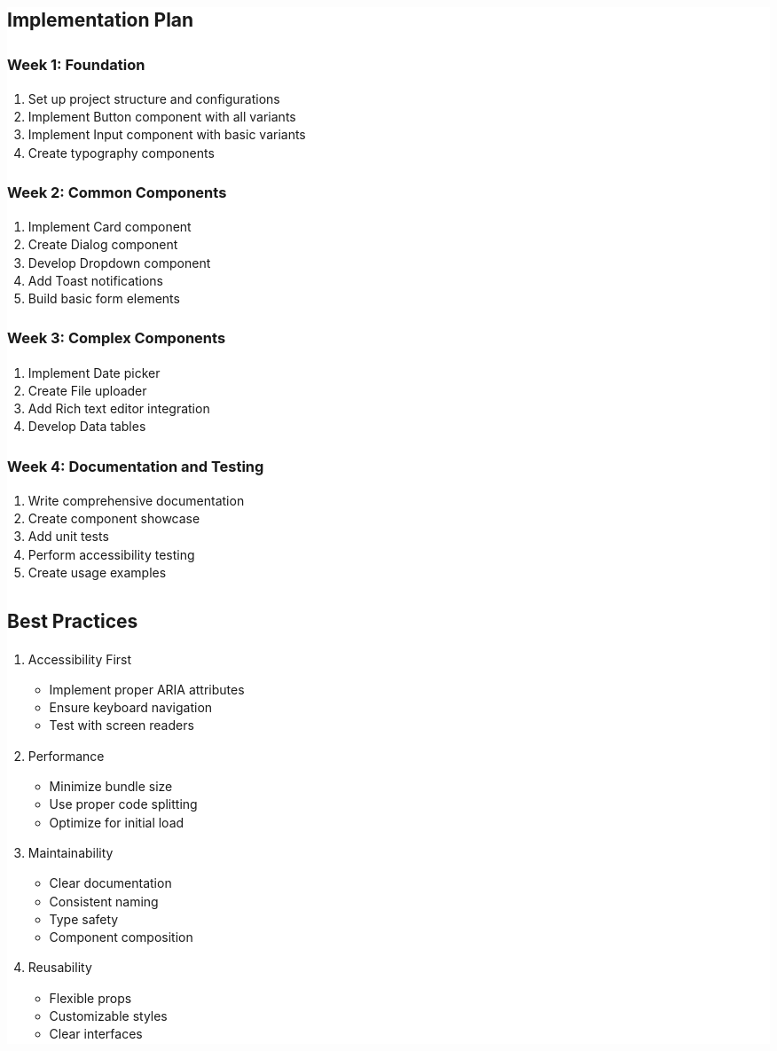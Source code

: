 ## Implementation Plan

### Week 1: Foundation
1. Set up project structure and configurations
2. Implement Button component with all variants
3. Implement Input component with basic variants
4. Create typography components

### Week 2: Common Components
1. Implement Card component
2. Create Dialog component
3. Develop Dropdown component
4. Add Toast notifications
5. Build basic form elements

### Week 3: Complex Components
1. Implement Date picker
2. Create File uploader
3. Add Rich text editor integration
4. Develop Data tables

### Week 4: Documentation and Testing
1. Write comprehensive documentation
2. Create component showcase
3. Add unit tests
4. Perform accessibility testing
5. Create usage examples

## Best Practices

1. Accessibility First
   - Implement proper ARIA attributes
   - Ensure keyboard navigation
   - Test with screen readers

2. Performance
   - Minimize bundle size
   - Use proper code splitting
   - Optimize for initial load

3. Maintainability
   - Clear documentation
   - Consistent naming
   - Type safety
   - Component composition

4. Reusability
   - Flexible props
   - Customizable styles
   - Clear interfaces
